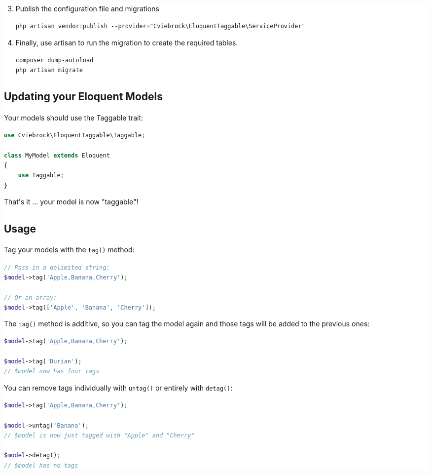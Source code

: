 3. Publish the configuration file and migrations

    ```shell
    php artisan vendor:publish --provider="Cviebrock\EloquentTaggable\ServiceProvider"
    ```

4. Finally, use artisan to run the migration to create the required tables.

    ```sh
    composer dump-autoload
    php artisan migrate
    ```


## Updating your Eloquent Models

Your models should use the Taggable trait:

```php
use Cviebrock\EloquentTaggable\Taggable;

class MyModel extends Eloquent
{
    use Taggable;
}
```

That's it ... your model is now "taggable"!


## Usage

Tag your models with the `tag()` method:

```php
// Pass in a delimited string:
$model->tag('Apple,Banana,Cherry');

// Or an array:
$model->tag(['Apple', 'Banana', 'Cherry']);
```

The `tag()` method is additive, so you can tag the model again and those tags will be added to the previous ones:

```php
$model->tag('Apple,Banana,Cherry');

$model->tag('Durian');
// $model now has four tags
```

You can remove tags individually with `untag()` or entirely with `detag()`:

```php
$model->tag('Apple,Banana,Cherry');

$model->untag('Banana');
// $model is now just tagged with "Apple" and "Cherry"

$model->detag();
// $model has no tags
```
